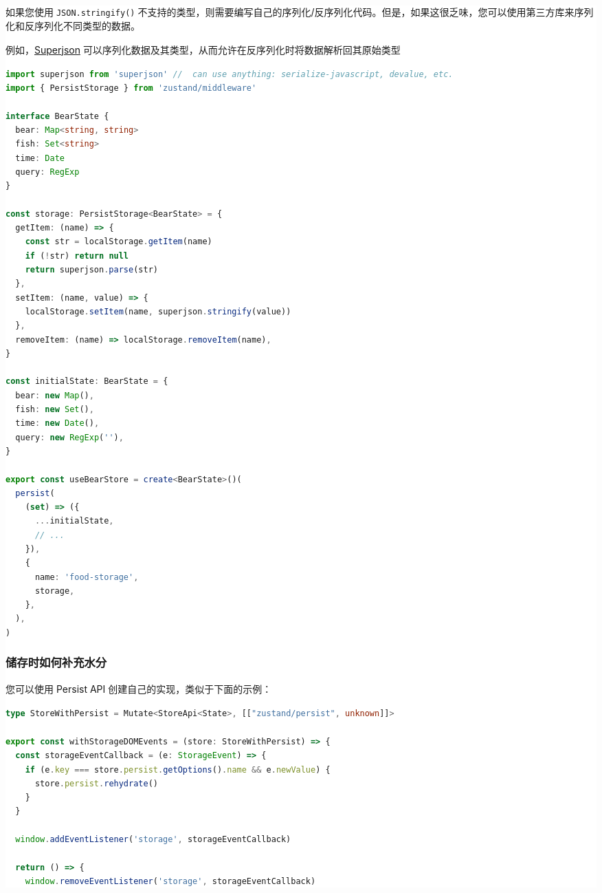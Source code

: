 如果您使用 `JSON.stringify()` 不支持的类型，则需要编写自己的序列化/反序列化代码。但是，如果这很乏味，您可以使用第三方库来序列化和反序列化不同类型的数据。

例如，[Superjson](https://github.com/blitz-js/superjson) 可以序列化数据及其类型，从而允许在反序列化时将数据解析回其原始类型

```ts
import superjson from 'superjson' //  can use anything: serialize-javascript, devalue, etc.
import { PersistStorage } from 'zustand/middleware'

interface BearState {
  bear: Map<string, string>
  fish: Set<string>
  time: Date
  query: RegExp
}

const storage: PersistStorage<BearState> = {
  getItem: (name) => {
    const str = localStorage.getItem(name)
    if (!str) return null
    return superjson.parse(str)
  },
  setItem: (name, value) => {
    localStorage.setItem(name, superjson.stringify(value))
  },
  removeItem: (name) => localStorage.removeItem(name),
}

const initialState: BearState = {
  bear: new Map(),
  fish: new Set(),
  time: new Date(),
  query: new RegExp(''),
}

export const useBearStore = create<BearState>()(
  persist(
    (set) => ({
      ...initialState,
      // ...
    }),
    {
      name: 'food-storage',
      storage,
    },
  ),
)
```

### 储存时如何补充水分

您可以使用 Persist API 创建自己的实现，类似于下面的示例：

```ts
type StoreWithPersist = Mutate<StoreApi<State>, [["zustand/persist", unknown]]>

export const withStorageDOMEvents = (store: StoreWithPersist) => {
  const storageEventCallback = (e: StorageEvent) => {
    if (e.key === store.persist.getOptions().name && e.newValue) {
      store.persist.rehydrate()
    }
  }

  window.addEventListener('storage', storageEventCallback)

  return () => {
    window.removeEventListener('storage', storageEventCallback)
```